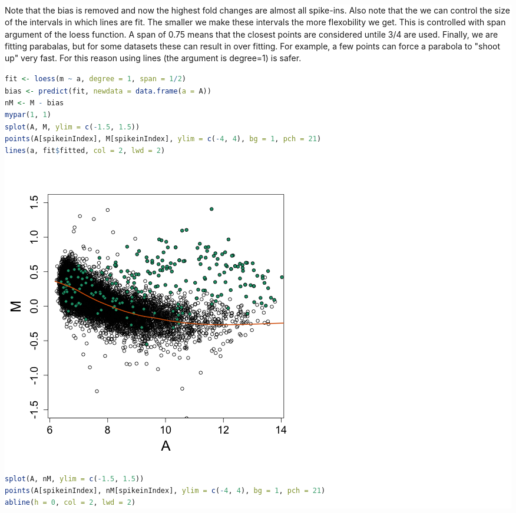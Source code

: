 
Note that the bias is removed and now the highest fold changes are almost all spike-ins. Also note that the we can control the size of the intervals in which lines are fit. The smaller we make these intervals the more flexobility we get. This is controlled with span argument of the loess function. A span of 0.75 means that the closest points are considered untile 3/4 are used. Finally, we are fitting parabalas, but for some datasets these can result in over fitting. For example, a few points can force a parabola to "shoot up" very fast. For this reason using lines (the argument is degree=1) is safer.


```r
fit <- loess(m ~ a, degree = 1, span = 1/2)
bias <- predict(fit, newdata = data.frame(a = A))
nM <- M - bias
mypar(1, 1)
splot(A, M, ylim = c(-1.5, 1.5))
points(A[spikeinIndex], M[spikeinIndex], ylim = c(-4, 4), bg = 1, pch = 21)
lines(a, fit$fitted, col = 2, lwd = 2)
```

![plot of chunk unnamed-chunk-7](figure/normalization-unnamed-chunk-71.png) 

```r
splot(A, nM, ylim = c(-1.5, 1.5))
points(A[spikeinIndex], nM[spikeinIndex], ylim = c(-4, 4), bg = 1, pch = 21)
abline(h = 0, col = 2, lwd = 2)
```
